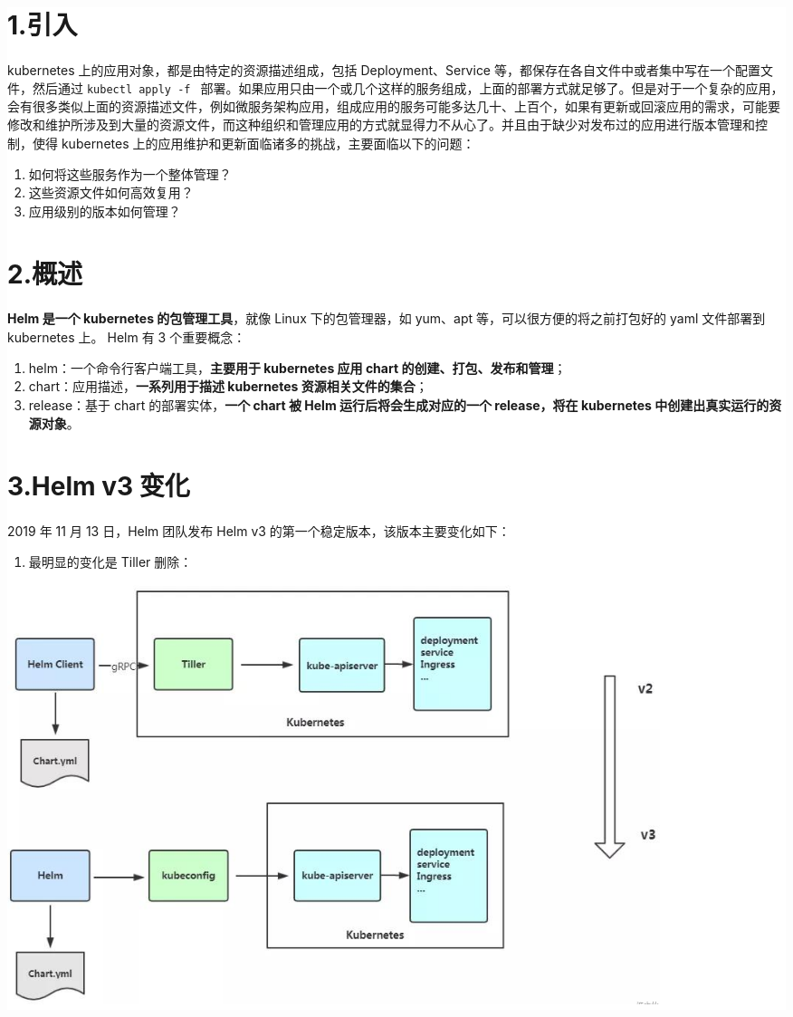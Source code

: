 # 1.引入

kubernetes 上的应用对象，都是由特定的资源描述组成，包括 Deployment、Service 等，都保存在各自文件中或者集中写在一个配置文件，然后通过 `kubectl apply -f ` 部署。如果应用只由一个或几个这样的服务组成，上面的部署方式就足够了。但是对于一个复杂的应用，会有很多类似上面的资源描述文件，例如微服务架构应用，组成应用的服务可能多达几十、上百个，如果有更新或回滚应用的需求，可能要修改和维护所涉及到大量的资源文件，而这种组织和管理应用的方式就显得力不从心了。并且由于缺少对发布过的应用进行版本管理和控制，使得 kubernetes 上的应用维护和更新面临诸多的挑战，主要面临以下的问题：

1. 如何将这些服务作为一个整体管理？
2. 这些资源文件如何高效复用？
3. 应用级别的版本如何管理？

# 2.概述

**Helm 是一个 kubernetes 的包管理工具**，就像 Linux 下的包管理器，如 yum、apt 等，可以很方便的将之前打包好的 yaml 文件部署到 kubernetes 上。
Helm 有 3 个重要概念：

1. helm：一个命令行客户端工具，**主要用于 kubernetes 应用 chart 的创建、打包、发布和管理**；
2. chart：应用描述，**一系列用于描述 kubernetes 资源相关文件的集合**；
3. release：基于 chart 的部署实体，**一个 chart 被 Helm 运行后将会生成对应的一个 release，将在 kubernetes 中创建出真实运行的资源对象**。

# 3.Helm v3 变化

2019 年 11 月 13 日，Helm 团队发布 Helm v3 的第一个稳定版本，该版本主要变化如下：

1. 最明显的变化是 Tiller 删除：

![image-20210626173430069](../img/image-20210626173430069.png)
